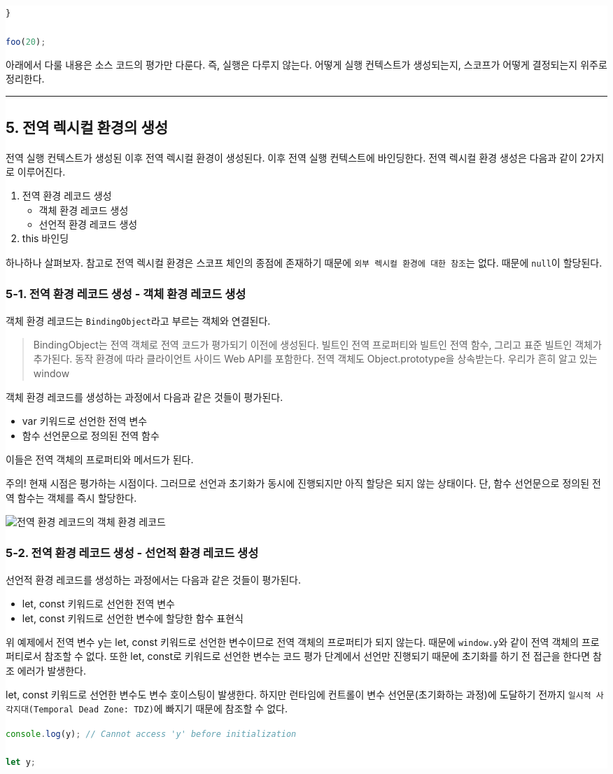```javascript
}

foo(20);
```

아래에서 다룰 내용은 소스 코드의 평가만 다룬다. 즉, 실행은 다루지 않는다. 어떻게 실행 컨텍스트가 생성되는지, 스코프가 어떻게 결정되는지 위주로 정리한다.

---

## 5. 전역 렉시컬 환경의 생성

전역 실행 컨텍스트가 생성된 이후 전역 렉시컬 환경이 생성된다. 이후 전역 실행 컨텍스트에 바인딩한다. 전역 렉시컬 환경 생성은 다음과 같이 2가지로 이루어진다.

1. 전역 환경 레코드 생성
   - 객체 환경 레코드 생성
   - 선언적 환경 레코드 생성
2. this 바인딩

하나하나 살펴보자. 참고로 전역 렉시컬 환경은 스코프 체인의 종점에 존재하기 때문에 `외부 렉시컬 환경에 대한 참조`는 없다. 때문에 `null`이 할당된다.

### 5-1. 전역 환경 레코드 생성 - 객체 환경 레코드 생성

객체 환경 레코드는 `BindingObject`라고 부르는 객체와 연결된다.

> BindingObject는 전역 객체로 전역 코드가 평가되기 이전에 생성된다. 빌트인 전역 프로퍼티와 빌트인 전역 함수, 그리고 표준 빌트인 객체가 추가된다. 동작 환경에 따라 클라이언트 사이드 Web API를 포함한다. 전역 객체도 Object.prototype을 상속받는다. 우리가 흔히 알고 있는 window

객체 환경 레코드를 생성하는 과정에서 다음과 같은 것들이 평가된다.

- var 키워드로 선언한 전역 변수
- 함수 선언문으로 정의된 전역 함수

이들은 전역 객체의 프로퍼티와 메서드가 된다.

주의! 현재 시점은 평가하는 시점이다. 그러므로 선언과 초기화가 동시에 진행되지만 아직 할당은 되지 않는 상태이다. 단, 함수 선언문으로 정의된 전역 함수는 객체를 즉시 할당한다.

![전역 환경 레코드의 객체 환경 레코드](https://blog.kakaocdn.net/dn/b3p5Jr/btrxqady6jF/Kmr0HneAqEi8f9Rq5HECf0/img.png)

### 5-2. 전역 환경 레코드 생성 - 선언적 환경 레코드 생성

선언적 환경 레코드를 생성하는 과정에서는 다음과 같은 것들이 평가된다.

- let, const 키워드로 선언한 전역 변수
- let, const 키워드로 선언한 변수에 할당한 함수 표현식

위 예제에서 전역 변수 y는 let, const 키워드로 선언한 변수이므로 전역 객체의 프로퍼티가 되지 않는다. 때문에 `window.y`와 같이 전역 객체의 프로퍼티로서 참조할 수 없다. 또한 let, const로 키워드로 선언한 변수는 코드 평가 단계에서 선언만 진행되기 때문에 초기화를 하기 전 접근을 한다면 참조 에러가 발생한다.

let, const 키워드로 선언한 변수도 변수 호이스팅이 발생한다. 하지만 런타임에 컨트롤이 변수 선언문(초기화하는 과정)에 도달하기 전까지 `일시적 사각지대(Temporal Dead Zone: TDZ)`에 빠지기 때문에 참조할 수 없다.

```javascript
console.log(y); // Cannot access 'y' before initialization

let y;
```
